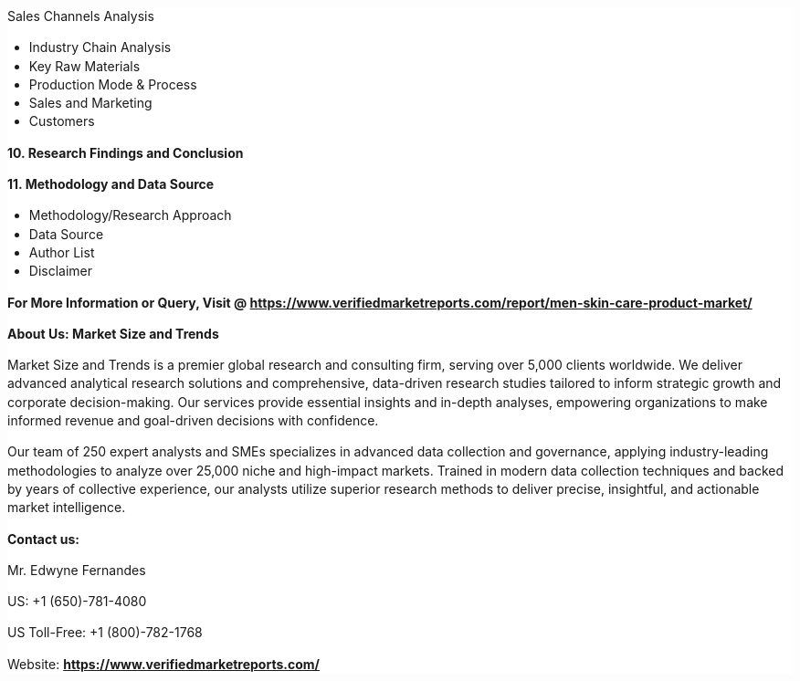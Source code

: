 Sales Channels Analysis</strong></p><ul><li>Industry Chain Analysis</li><li>Key Raw Materials</li><li>Production Mode &amp; Process</li><li>Sales and Marketing</li><li>Customers</li></ul><p><strong>10. Research Findings and Conclusion</strong></p><p><strong>11. Methodology and Data Source</strong></p><ul><li>Methodology/Research Approach</li><li>Data Source</li><li>Author List</li><li>Disclaimer</li></ul></p><p><strong>For More Information or Query, Visit @ <a href="https://www.verifiedmarketreports.com/report/men-skin-care-product-market/">https://www.verifiedmarketreports.com/report/men-skin-care-product-market/</a></strong></p><p><strong>About Us: Market Size and Trends</strong></p><p>Market Size and Trends is a premier global research and consulting firm, serving over 5,000 clients worldwide. We deliver advanced analytical research solutions and comprehensive, data-driven research studies tailored to inform strategic growth and corporate decision-making. Our services provide essential insights and in-depth analyses, empowering organizations to make informed revenue and goal-driven decisions with confidence.</p><p>Our team of 250 expert analysts and SMEs specializes in advanced data collection and governance, applying industry-leading methodologies to analyze over 25,000 niche and high-impact markets. Trained in modern data collection techniques and backed by years of collective experience, our analysts utilize superior research methods to deliver precise, insightful, and actionable market intelligence.</p><p><strong>Contact us:</strong></p><p>Mr. Edwyne Fernandes</p><p>US: +1 (650)-781-4080</p><p>US Toll-Free: +1 (800)-782-1768</p><p>Website: <strong><a href="https://www.verifiedmarketreports.com/">https://www.verifiedmarketreports.com/</a></strong></p>

